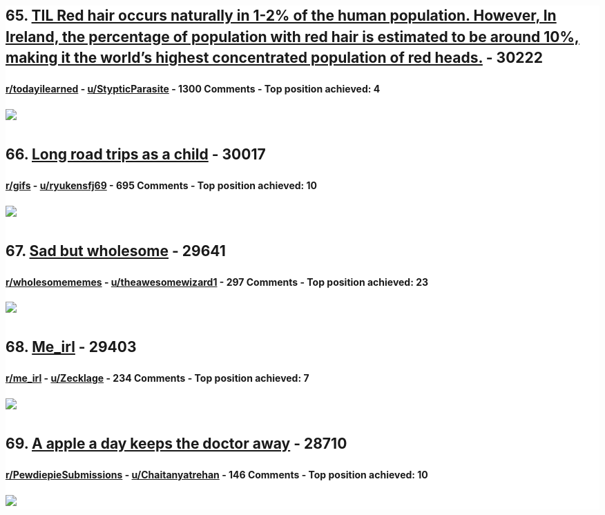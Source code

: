 ## 65. [TIL Red hair occurs naturally in 1-2% of the human population. However, In Ireland, the percentage of population with red hair is estimated to be around 10%, making it the world’s highest concentrated population of red heads.](http://reddit.com/r/todayilearned/comments/cytsal/til_red_hair_occurs_naturally_in_12_of_the_human/) - 30222
#### [r/todayilearned](http://reddit.com/r/todayilearned) - [u/StypticParasite](http://reddit.com/u/StypticParasite) - 1300 Comments - Top position achieved: 4

<a href="https://en.wikipedia.org/wiki/Red_hair"><img src="https://b.thumbs.redditmedia.com/7we2PPMtnTn1w5L0Gt9HO2GmUldPIzO7VC629fsQwEU.jpg"></img></a>

## 66. [Long road trips as a child](http://reddit.com/r/gifs/comments/cyrcsp/long_road_trips_as_a_child/) - 30017
#### [r/gifs](http://reddit.com/r/gifs) - [u/ryukensfj69](http://reddit.com/u/ryukensfj69) - 695 Comments - Top position achieved: 10

<a href="https://i.imgur.com/CEfLqsY.gifv"><img src="https://b.thumbs.redditmedia.com/FpSNLEydekHx0cUHyR6n7PEGcaADOgqBUVO6WrJi54A.jpg"></img></a>

## 67. [Sad but wholesome](http://reddit.com/r/wholesomememes/comments/cygufk/sad_but_wholesome/) - 29641
#### [r/wholesomememes](http://reddit.com/r/wholesomememes) - [u/theawesomewizard1](http://reddit.com/u/theawesomewizard1) - 297 Comments - Top position achieved: 23

<a href="https://i.redd.it/ao48ezlmb2k31.jpg"><img src="https://b.thumbs.redditmedia.com/jxndJMifSiEVRnTnHvEetMXtNfp9v_91bjcAAioL_Ug.jpg"></img></a>

## 68. [Me_irl](http://reddit.com/r/me_irl/comments/cyn30v/me_irl/) - 29403
#### [r/me_irl](http://reddit.com/r/me_irl) - [u/Zecklage](http://reddit.com/u/Zecklage) - 234 Comments - Top position achieved: 7

<a href="https://i.redd.it/ricrrzo7n5k31.jpg"><img src="https://a.thumbs.redditmedia.com/j78jVitUZl2B_4YDnsWFVtekibVF2a39ozexw6ofdx4.jpg"></img></a>

## 69. [A apple a day keeps the doctor away](http://reddit.com/r/PewdiepieSubmissions/comments/cylq6e/a_apple_a_day_keeps_the_doctor_away/) - 28710
#### [r/PewdiepieSubmissions](http://reddit.com/r/PewdiepieSubmissions) - [u/Chaitanyatrehan](http://reddit.com/u/Chaitanyatrehan) - 146 Comments - Top position achieved: 10

<a href="https://i.redd.it/t4koipu1s4k31.jpg"><img src="https://b.thumbs.redditmedia.com/ZDqi-n8j-nMmfqTtIOL77QGP2PfyaKK84xTbbPIZN6k.jpg"></img></a>

